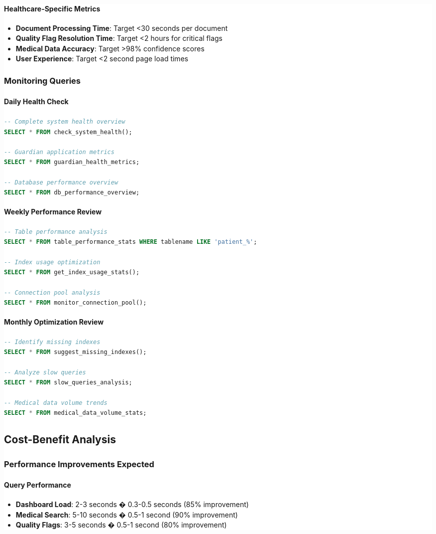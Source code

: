 #### Healthcare-Specific Metrics
- **Document Processing Time**: Target <30 seconds per document
- **Quality Flag Resolution Time**: Target <2 hours for critical flags
- **Medical Data Accuracy**: Target >98% confidence scores
- **User Experience**: Target <2 second page load times

### Monitoring Queries

#### Daily Health Check
```sql
-- Complete system health overview
SELECT * FROM check_system_health();

-- Guardian application metrics
SELECT * FROM guardian_health_metrics;

-- Database performance overview
SELECT * FROM db_performance_overview;
```

#### Weekly Performance Review
```sql
-- Table performance analysis
SELECT * FROM table_performance_stats WHERE tablename LIKE 'patient_%';

-- Index usage optimization
SELECT * FROM get_index_usage_stats();

-- Connection pool analysis
SELECT * FROM monitor_connection_pool();
```

#### Monthly Optimization Review
```sql
-- Identify missing indexes
SELECT * FROM suggest_missing_indexes();

-- Analyze slow queries
SELECT * FROM slow_queries_analysis;

-- Medical data volume trends
SELECT * FROM medical_data_volume_stats;
```

## Cost-Benefit Analysis

### Performance Improvements Expected

#### Query Performance
- **Dashboard Load**: 2-3 seconds � 0.3-0.5 seconds (85% improvement)
- **Medical Search**: 5-10 seconds � 0.5-1 second (90% improvement)
- **Quality Flags**: 3-5 seconds � 0.5-1 second (80% improvement)

